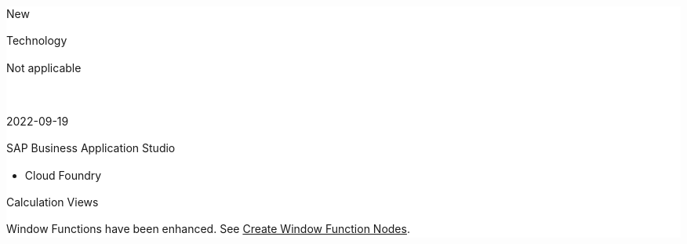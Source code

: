 
</td>
<td valign="top">

New



</td>
<td valign="top">

Technology



</td>
<td valign="top">

Not applicable



</td>
<td valign="top">

 



</td>
<td valign="top">



</td>
<td valign="top">

2022-09-19



</td>
</tr>
<tr>
<td valign="top">

 SAP Business Application Studio 



</td>
<td valign="top">

-   Cloud Foundry



</td>
<td valign="top">

Calculation Views



</td>
<td valign="top">

Window Functions have been enhanced. See [Create Window Function Nodes](https://help.sap.com/docs/HANA_CLOUD_DATABASE/d625b46ef0b445abb2c2fd9ba008c265/c8147ba7d406441986483f3a88accf0b.html).

